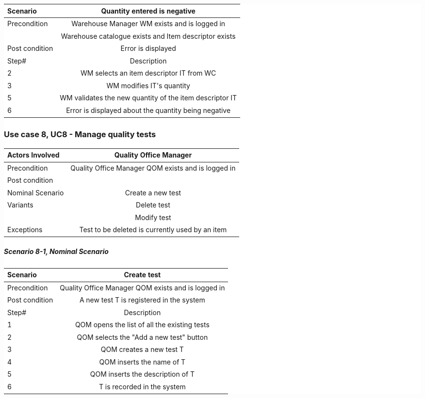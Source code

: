 | Scenario       | Quantity entered is negative |
|:---------------|:--------------------------------------------:| 
| Precondition   | Warehouse Manager WM exists and is logged in |
|                | Warehouse catalogue exists and Item descriptor exists |
| Post condition | Error is displayed |
| Step#          | Description   |
|  2             | WM selects an item descriptor IT from WC |
|  3		     | WM modifies IT's quantity |
|  5             | WM validates the new quantity of the item descriptor IT | 
|  6             | Error is displayed about the quantity being negative | 

### Use case 8, UC8 - Manage quality tests

| Actors Involved  | Quality Office Manager |
|:-----------------|:-------------:|
| Precondition     | Quality Office Manager QOM exists and is logged in |
| Post condition   |  |
| Nominal Scenario | Create a new test |
| Variants         | Delete test |
|                  | Modify test |
| Exceptions       | Test to be deleted is currently used by an item |

##### Scenario 8-1, Nominal Scenario

| Scenario       |  Create test |
|:---------------|:------------------------------:| 
| Precondition   | Quality Office Manager QOM exists and is logged in |
| Post condition | A new test T is registered in the system |
| Step#          | Description  |
| 1              | QOM opens the list of all the existing tests |
| 2              | QOM selects the "Add a new test" button |
| 3              | QOM creates a new test T |
| 4              | QOM inserts the name of T |
| 5              | QOM inserts the description of T |
| 6              | T is recorded in the system |
